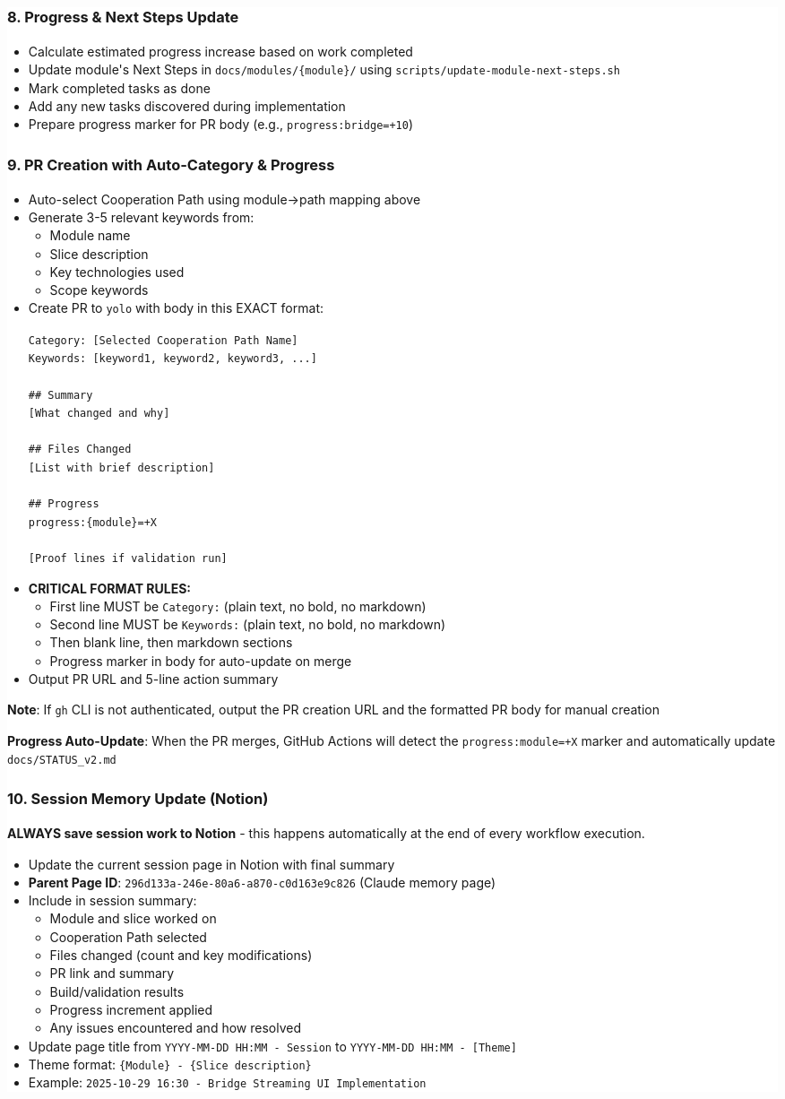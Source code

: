 ### 8. Progress & Next Steps Update
- Calculate estimated progress increase based on work completed
- Update module's Next Steps in `docs/modules/{module}/` using `scripts/update-module-next-steps.sh`
- Mark completed tasks as done
- Add any new tasks discovered during implementation
- Prepare progress marker for PR body (e.g., `progress:bridge=+10`)

### 9. PR Creation with Auto-Category & Progress
- Auto-select Cooperation Path using module→path mapping above
- Generate 3-5 relevant keywords from:
  - Module name
  - Slice description
  - Key technologies used
  - Scope keywords
- Create PR to `yolo` with body in this EXACT format:
  ```
  Category: [Selected Cooperation Path Name]
  Keywords: [keyword1, keyword2, keyword3, ...]

  ## Summary
  [What changed and why]

  ## Files Changed
  [List with brief description]

  ## Progress
  progress:{module}=+X

  [Proof lines if validation run]
  ```
- **CRITICAL FORMAT RULES:**
  - First line MUST be `Category:` (plain text, no bold, no markdown)
  - Second line MUST be `Keywords:` (plain text, no bold, no markdown)
  - Then blank line, then markdown sections
  - Progress marker in body for auto-update on merge
- Output PR URL and 5-line action summary

**Note**: If `gh` CLI is not authenticated, output the PR creation URL and the formatted PR body for manual creation

**Progress Auto-Update**: When the PR merges, GitHub Actions will detect the `progress:module=+X` marker and automatically update `docs/STATUS_v2.md`

### 10. Session Memory Update (Notion)

**ALWAYS save session work to Notion** - this happens automatically at the end of every workflow execution.

- Update the current session page in Notion with final summary
- **Parent Page ID**: `296d133a-246e-80a6-a870-c0d163e9c826` (Claude memory page)
- Include in session summary:
  - Module and slice worked on
  - Cooperation Path selected
  - Files changed (count and key modifications)
  - PR link and summary
  - Build/validation results
  - Progress increment applied
  - Any issues encountered and how resolved
- Update page title from `YYYY-MM-DD HH:MM - Session` to `YYYY-MM-DD HH:MM - [Theme]`
- Theme format: `{Module} - {Slice description}`
- Example: `2025-10-29 16:30 - Bridge Streaming UI Implementation`
